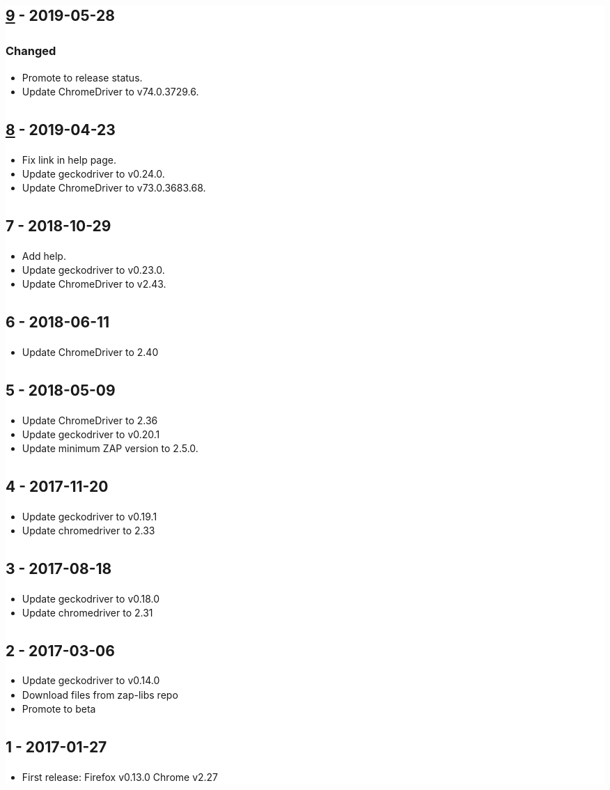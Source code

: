 ## [9] - 2019-05-28

### Changed
- Promote to release status.
- Update ChromeDriver to v74.0.3729.6.

## [8] - 2019-04-23

- Fix link in help page.
- Update geckodriver to v0.24.0.
- Update ChromeDriver to v73.0.3683.68.

## 7 - 2018-10-29

- Add help.
- Update geckodriver to v0.23.0.
- Update ChromeDriver to v2.43.

## 6 - 2018-06-11

- Update ChromeDriver to 2.40

## 5 - 2018-05-09

- Update ChromeDriver to 2.36
- Update geckodriver to v0.20.1
- Update minimum ZAP version to 2.5.0.

## 4 - 2017-11-20

- Update geckodriver to v0.19.1
- Update chromedriver to 2.33

## 3 - 2017-08-18

- Update geckodriver to v0.18.0
- Update chromedriver to 2.31

## 2 - 2017-03-06

- Update geckodriver to v0.14.0
- Download files from zap-libs repo
- Promote to beta

## 1 - 2017-01-27

- First release: Firefox v0.13.0 Chrome v2.27

[116]: https://github.com/zaproxy/zap-extensions/releases/webdriverlinux-v116
[115]: https://github.com/zaproxy/zap-extensions/releases/webdriverlinux-v115
[114]: https://github.com/zaproxy/zap-extensions/releases/webdriverlinux-v114
[113]: https://github.com/zaproxy/zap-extensions/releases/webdriverlinux-v113
[112]: https://github.com/zaproxy/zap-extensions/releases/webdriverlinux-v112
[111]: https://github.com/zaproxy/zap-extensions/releases/webdriverlinux-v111
[110]: https://github.com/zaproxy/zap-extensions/releases/webdriverlinux-v110
[109]: https://github.com/zaproxy/zap-extensions/releases/webdriverlinux-v109
[108]: https://github.com/zaproxy/zap-extensions/releases/webdriverlinux-v108
[107]: https://github.com/zaproxy/zap-extensions/releases/webdriverlinux-v107
[106]: https://github.com/zaproxy/zap-extensions/releases/webdriverlinux-v106
[105]: https://github.com/zaproxy/zap-extensions/releases/webdriverlinux-v105
[104]: https://github.com/zaproxy/zap-extensions/releases/webdriverlinux-v104
[103]: https://github.com/zaproxy/zap-extensions/releases/webdriverlinux-v103
[102]: https://github.com/zaproxy/zap-extensions/releases/webdriverlinux-v102
[101]: https://github.com/zaproxy/zap-extensions/releases/webdriverlinux-v101
[100]: https://github.com/zaproxy/zap-extensions/releases/webdriverlinux-v100
[99]: https://github.com/zaproxy/zap-extensions/releases/webdriverlinux-v99
[98]: https://github.com/zaproxy/zap-extensions/releases/webdriverlinux-v98
[97]: https://github.com/zaproxy/zap-extensions/releases/webdriverlinux-v97
[96]: https://github.com/zaproxy/zap-extensions/releases/webdriverlinux-v96
[95]: https://github.com/zaproxy/zap-extensions/releases/webdriverlinux-v95
[94]: https://github.com/zaproxy/zap-extensions/releases/webdriverlinux-v94
[93]: https://github.com/zaproxy/zap-extensions/releases/webdriverlinux-v93
[92]: https://github.com/zaproxy/zap-extensions/releases/webdriverlinux-v92
[91]: https://github.com/zaproxy/zap-extensions/releases/webdriverlinux-v91
[90]: https://github.com/zaproxy/zap-extensions/releases/webdriverlinux-v90
[89]: https://github.com/zaproxy/zap-extensions/releases/webdriverlinux-v89
[88]: https://github.com/zaproxy/zap-extensions/releases/webdriverlinux-v88
[87]: https://github.com/zaproxy/zap-extensions/releases/webdriverlinux-v87
[86]: https://github.com/zaproxy/zap-extensions/releases/webdriverlinux-v86
[85]: https://github.com/zaproxy/zap-extensions/releases/webdriverlinux-v85
[84]: https://github.com/zaproxy/zap-extensions/releases/webdriverlinux-v84
[83]: https://github.com/zaproxy/zap-extensions/releases/webdriverlinux-v83
[82]: https://github.com/zaproxy/zap-extensions/releases/webdriverlinux-v82
[81]: https://github.com/zaproxy/zap-extensions/releases/webdriverlinux-v81
[80]: https://github.com/zaproxy/zap-extensions/releases/webdriverlinux-v80
[79]: https://github.com/zaproxy/zap-extensions/releases/webdriverlinux-v79
[78]: https://github.com/zaproxy/zap-extensions/releases/webdriverlinux-v78
[77]: https://github.com/zaproxy/zap-extensions/releases/webdriverlinux-v77
[76]: https://github.com/zaproxy/zap-extensions/releases/webdriverlinux-v76
[75]: https://github.com/zaproxy/zap-extensions/releases/webdriverlinux-v75
[74]: https://github.com/zaproxy/zap-extensions/releases/webdriverlinux-v74
[73]: https://github.com/zaproxy/zap-extensions/releases/webdriverlinux-v73
[72]: https://github.com/zaproxy/zap-extensions/releases/webdriverlinux-v72
[71]: https://github.com/zaproxy/zap-extensions/releases/webdriverlinux-v71
[70]: https://github.com/zaproxy/zap-extensions/releases/webdriverlinux-v70
[69]: https://github.com/zaproxy/zap-extensions/releases/webdriverlinux-v69
[68]: https://github.com/zaproxy/zap-extensions/releases/webdriverlinux-v68
[67]: https://github.com/zaproxy/zap-extensions/releases/webdriverlinux-v67
[66]: https://github.com/zaproxy/zap-extensions/releases/webdriverlinux-v66
[65]: https://github.com/zaproxy/zap-extensions/releases/webdriverlinux-v65
[64]: https://github.com/zaproxy/zap-extensions/releases/webdriverlinux-v64
[63]: https://github.com/zaproxy/zap-extensions/releases/webdriverlinux-v63
[62]: https://github.com/zaproxy/zap-extensions/releases/webdriverlinux-v62
[61]: https://github.com/zaproxy/zap-extensions/releases/webdriverlinux-v61
[60]: https://github.com/zaproxy/zap-extensions/releases/webdriverlinux-v60
[59]: https://github.com/zaproxy/zap-extensions/releases/webdriverlinux-v59
[58]: https://github.com/zaproxy/zap-extensions/releases/webdriverlinux-v58
[57]: https://github.com/zaproxy/zap-extensions/releases/webdriverlinux-v57
[56]: https://github.com/zaproxy/zap-extensions/releases/webdriverlinux-v56
[55]: https://github.com/zaproxy/zap-extensions/releases/webdriverlinux-v55
[54]: https://github.com/zaproxy/zap-extensions/releases/webdriverlinux-v54
[53]: https://github.com/zaproxy/zap-extensions/releases/webdriverlinux-v53
[52]: https://github.com/zaproxy/zap-extensions/releases/webdriverlinux-v52
[51]: https://github.com/zaproxy/zap-extensions/releases/webdriverlinux-v51
[50]: https://github.com/zaproxy/zap-extensions/releases/webdriverlinux-v50

[49]: https://github.com/zaproxy/zap-extensions/releases/webdriverlinux-v49
[48]: https://github.com/zaproxy/zap-extensions/releases/webdriverlinux-v48
[47]: https://github.com/zaproxy/zap-extensions/releases/webdriverlinux-v47
[46]: https://github.com/zaproxy/zap-extensions/releases/webdriverlinux-v46
[45]: https://github.com/zaproxy/zap-extensions/releases/webdriverlinux-v45
[44]: https://github.com/zaproxy/zap-extensions/releases/webdriverlinux-v44
[43]: https://github.com/zaproxy/zap-extensions/releases/webdriverlinux-v43
[42]: https://github.com/zaproxy/zap-extensions/releases/webdriverlinux-v42
[41]: https://github.com/zaproxy/zap-extensions/releases/webdriverlinux-v41
[40]: https://github.com/zaproxy/zap-extensions/releases/webdriverlinux-v40
[39]: https://github.com/zaproxy/zap-extensions/releases/webdriverlinux-v39
[38]: https://github.com/zaproxy/zap-extensions/releases/webdriverlinux-v38
[37]: https://github.com/zaproxy/zap-extensions/releases/webdriverlinux-v37
[36]: https://github.com/zaproxy/zap-extensions/releases/webdriverlinux-v36
[35]: https://github.com/zaproxy/zap-extensions/releases/webdriverlinux-v35
[34]: https://github.com/zaproxy/zap-extensions/releases/webdriverlinux-v34
[33]: https://github.com/zaproxy/zap-extensions/releases/webdriverlinux-v33
[32]: https://github.com/zaproxy/zap-extensions/releases/webdriverlinux-v32
[31]: https://github.com/zaproxy/zap-extensions/releases/webdriverlinux-v31
[30]: https://github.com/zaproxy/zap-extensions/releases/webdriverlinux-v30
[29]: https://github.com/zaproxy/zap-extensions/releases/webdriverlinux-v29
[28]: https://github.com/zaproxy/zap-extensions/releases/webdriverlinux-v28
[27]: https://github.com/zaproxy/zap-extensions/releases/webdriverlinux-v27
[26]: https://github.com/zaproxy/zap-extensions/releases/webdriverlinux-v26
[25]: https://github.com/zaproxy/zap-extensions/releases/webdriverlinux-v25
[24]: https://github.com/zaproxy/zap-extensions/releases/webdriverlinux-v24
[23]: https://github.com/zaproxy/zap-extensions/releases/webdriverlinux-v23
[22]: https://github.com/zaproxy/zap-extensions/releases/webdriverlinux-v22
[21]: https://github.com/zaproxy/zap-extensions/releases/webdriverlinux-v21
[20]: https://github.com/zaproxy/zap-extensions/releases/webdriverlinux-v20
[19]: https://github.com/zaproxy/zap-extensions/releases/webdriverlinux-v19
[18]: https://github.com/zaproxy/zap-extensions/releases/webdriverlinux-v18
[17]: https://github.com/zaproxy/zap-extensions/releases/webdriverlinux-v17
[16]: https://github.com/zaproxy/zap-extensions/releases/webdriverlinux-v16
[15]: https://github.com/zaproxy/zap-extensions/releases/webdriverlinux-v15
[14]: https://github.com/zaproxy/zap-extensions/releases/webdriverlinux-v14
[13]: https://github.com/zaproxy/zap-extensions/releases/webdriverlinux-v13
[12]: https://github.com/zaproxy/zap-extensions/releases/webdriverlinux-v12
[11]: https://github.com/zaproxy/zap-extensions/releases/webdriverlinux-v11
[10]: https://github.com/zaproxy/zap-extensions/releases/webdriverlinux-v10
[9]: https://github.com/zaproxy/zap-extensions/releases/webdriverlinux-v9
[8]: https://github.com/zaproxy/zap-extensions/releases/webdriverlinux-v8